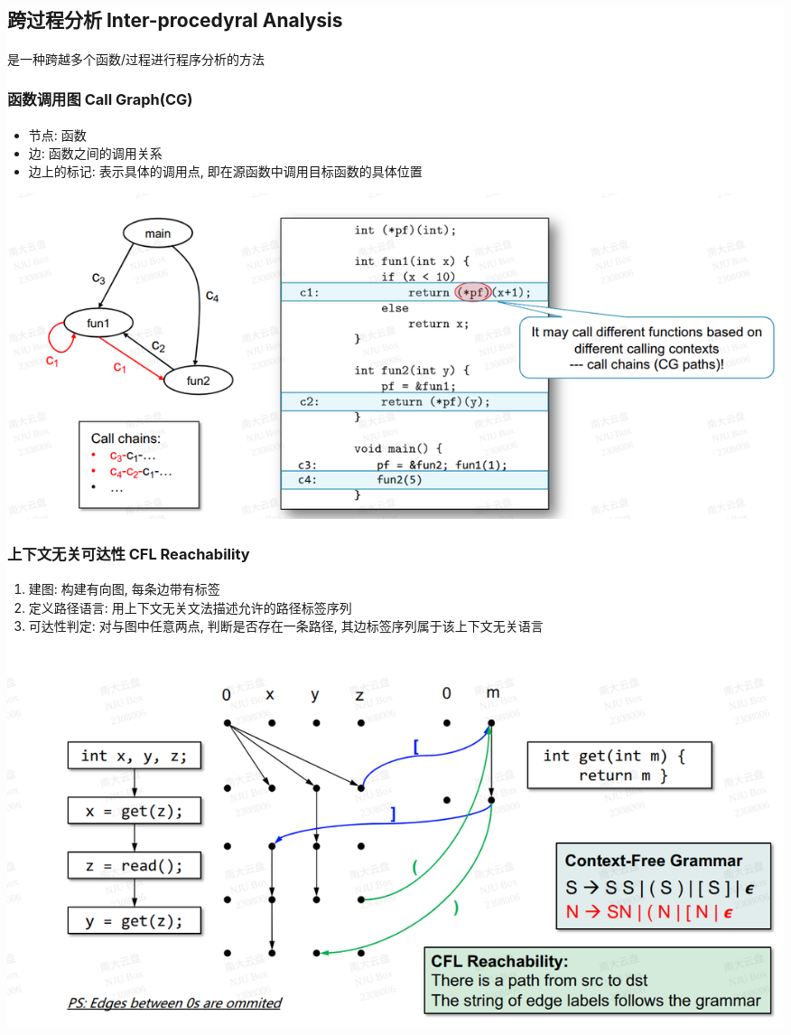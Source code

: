 
## 跨过程分析 Inter-procedyral Analysis
是一种跨越多个函数/过程进行程序分析的方法

### 函数调用图 Call Graph(CG)
- 节点: 函数
- 边: 函数之间的调用关系
- 边上的标记: 表示具体的调用点, 即在源函数中调用目标函数的具体位置

![alt text](./assets/image61.png)


### 上下文无关可达性 CFL Reachability
1. 建图: 构建有向图, 每条边带有标签
2. 定义路径语言: 用上下文无关文法描述允许的路径标签序列
3. 可达性判定: 对与图中任意两点, 判断是否存在一条路径, 其边标签序列属于该上下文无关语言

![alt text](./assets/image62.png)